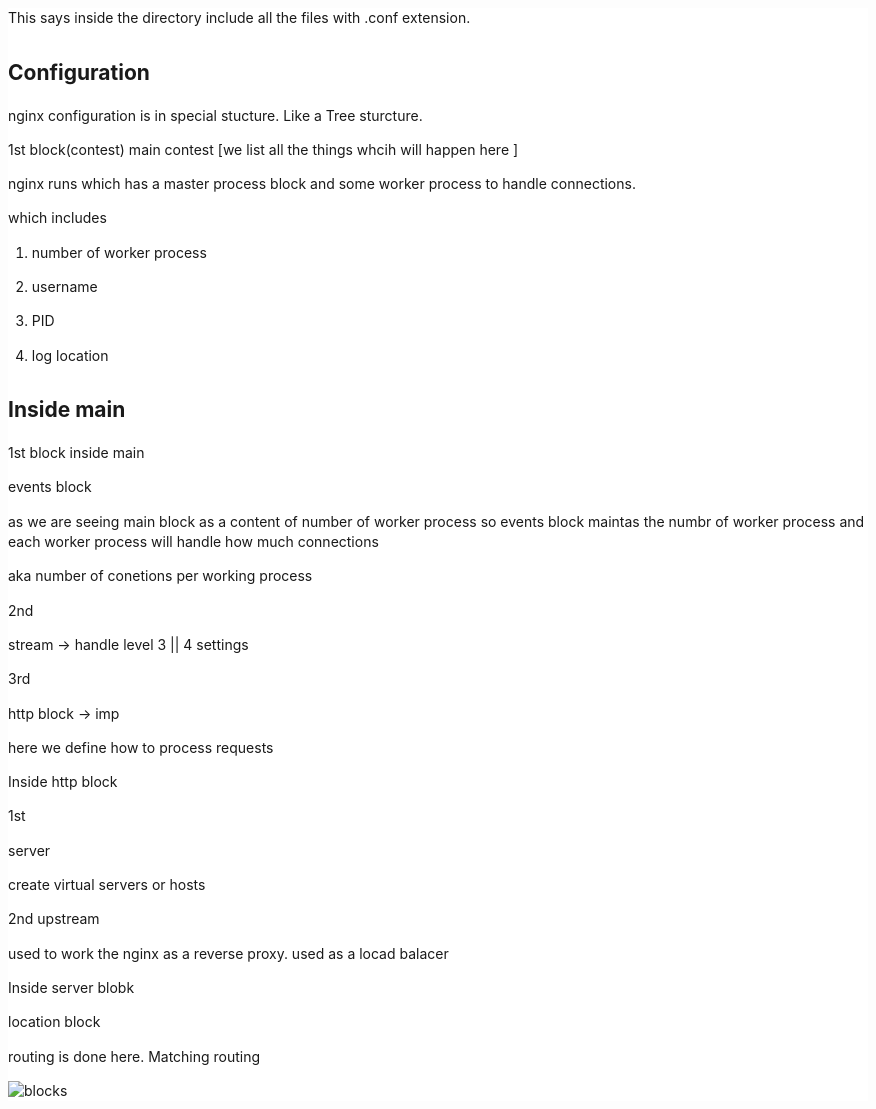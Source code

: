 This says inside the directory include all the files with .conf extension.

## Configuration

nginx configuration is in special stucture. Like a Tree sturcture.

1st block(contest) main contest [we list all the things whcih will happen here ] 

nginx runs which has a master process block and some worker process to handle connections. 

which includes

1) number of worker process

2) username

3) PID

4)  log location

## Inside main

1st block inside main

events block

as we are seeing main block as a content of number of worker process so events block maintas the numbr of worker process and each worker process will handle how much connections 

aka number of conetions per working process

2nd 

stream -> handle  level 3 || 4 settings

3rd 

http block -> imp 

here we define how to process requests

Inside http block

1st 

server

create virtual servers or hosts

2nd
upstream

used to work the nginx as a reverse proxy. used as a locad balacer

Inside server blobk

location block

routing is done here. Matching routing 

![blocks](https://imgur.com/pb3fzlg.png)
